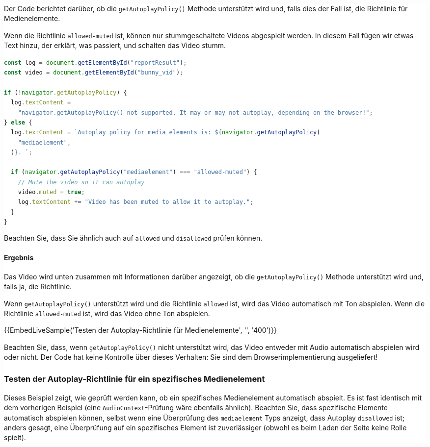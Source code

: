 Der Code berichtet darüber, ob die `getAutoplayPolicy()` Methode unterstützt wird und, falls dies der Fall ist, die Richtlinie für Medienelemente.

Wenn die Richtlinie `allowed-muted` ist, können nur stummgeschaltete Videos abgespielt werden.
In diesem Fall fügen wir etwas Text hinzu, der erklärt, was passiert, und schalten das Video stumm.

```js
const log = document.getElementById("reportResult");
const video = document.getElementById("bunny_vid");

if (!navigator.getAutoplayPolicy) {
  log.textContent =
    "navigator.getAutoplayPolicy() not supported. It may or may not autoplay, depending on the browser!";
} else {
  log.textContent = `Autoplay policy for media elements is: ${navigator.getAutoplayPolicy(
    "mediaelement",
  )}. `;

  if (navigator.getAutoplayPolicy("mediaelement") === "allowed-muted") {
    // Mute the video so it can autoplay
    video.muted = true;
    log.textContent += "Video has been muted to allow it to autoplay.";
  }
}
```

Beachten Sie, dass Sie ähnlich auch auf `allowed` und `disallowed` prüfen können.

#### Ergebnis

Das Video wird unten zusammen mit Informationen darüber angezeigt, ob die `getAutoplayPolicy()` Methode unterstützt wird und, falls ja, die Richtlinie.

Wenn `getAutoplayPolicy()` unterstützt wird und die Richtlinie `allowed` ist, wird das Video automatisch mit Ton abspielen.
Wenn die Richtlinie `allowed-muted` ist, wird das Video ohne Ton abspielen.

{{EmbedLiveSample('Testen der Autoplay-Richtlinie für Medienelemente', '', '400')}}

Beachten Sie, dass, wenn `getAutoplayPolicy()` nicht unterstützt wird, das Video entweder mit Audio automatisch abspielen wird oder nicht.
Der Code hat keine Kontrolle über dieses Verhalten: Sie sind dem Browserimplementierung ausgeliefert!

### Testen der Autoplay-Richtlinie für ein spezifisches Medienelement

Dieses Beispiel zeigt, wie geprüft werden kann, ob ein spezifisches Medienelement automatisch abspielt.
Es ist fast identisch mit dem vorherigen Beispiel (eine `AudioContext`-Prüfung wäre ebenfalls ähnlich).
Beachten Sie, dass spezifische Elemente automatisch abspielen können, selbst wenn eine Überprüfung des `mediaelement` Typs anzeigt, dass Autoplay `disallowed` ist; anders gesagt, eine Überprüfung auf ein spezifisches Element ist zuverlässiger (obwohl es beim Laden der Seite keine Rolle spielt).
